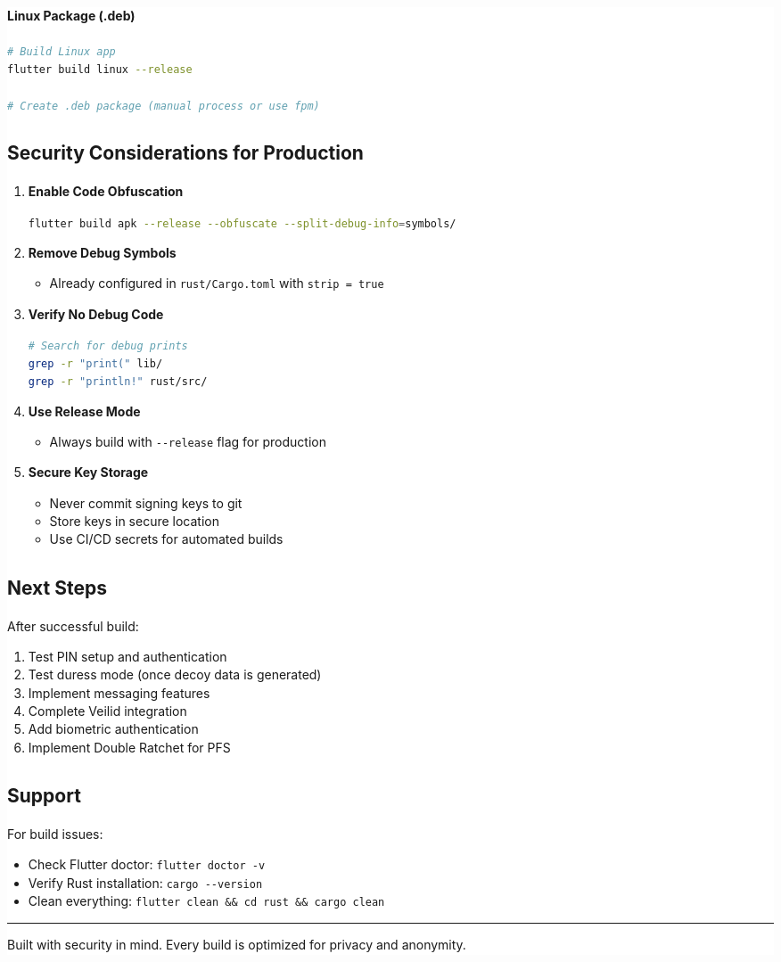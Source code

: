#### Linux Package (.deb)
```bash
# Build Linux app
flutter build linux --release

# Create .deb package (manual process or use fpm)
```

## Security Considerations for Production

1. **Enable Code Obfuscation**
   ```bash
   flutter build apk --release --obfuscate --split-debug-info=symbols/
   ```

2. **Remove Debug Symbols**
   - Already configured in `rust/Cargo.toml` with `strip = true`

3. **Verify No Debug Code**
   ```bash
   # Search for debug prints
   grep -r "print(" lib/
   grep -r "println!" rust/src/
   ```

4. **Use Release Mode**
   - Always build with `--release` flag for production

5. **Secure Key Storage**
   - Never commit signing keys to git
   - Store keys in secure location
   - Use CI/CD secrets for automated builds

## Next Steps

After successful build:
1. Test PIN setup and authentication
2. Test duress mode (once decoy data is generated)
3. Implement messaging features
4. Complete Veilid integration
5. Add biometric authentication
6. Implement Double Ratchet for PFS

## Support

For build issues:
- Check Flutter doctor: `flutter doctor -v`
- Verify Rust installation: `cargo --version`
- Clean everything: `flutter clean && cd rust && cargo clean`

---

Built with security in mind. Every build is optimized for privacy and anonymity.
